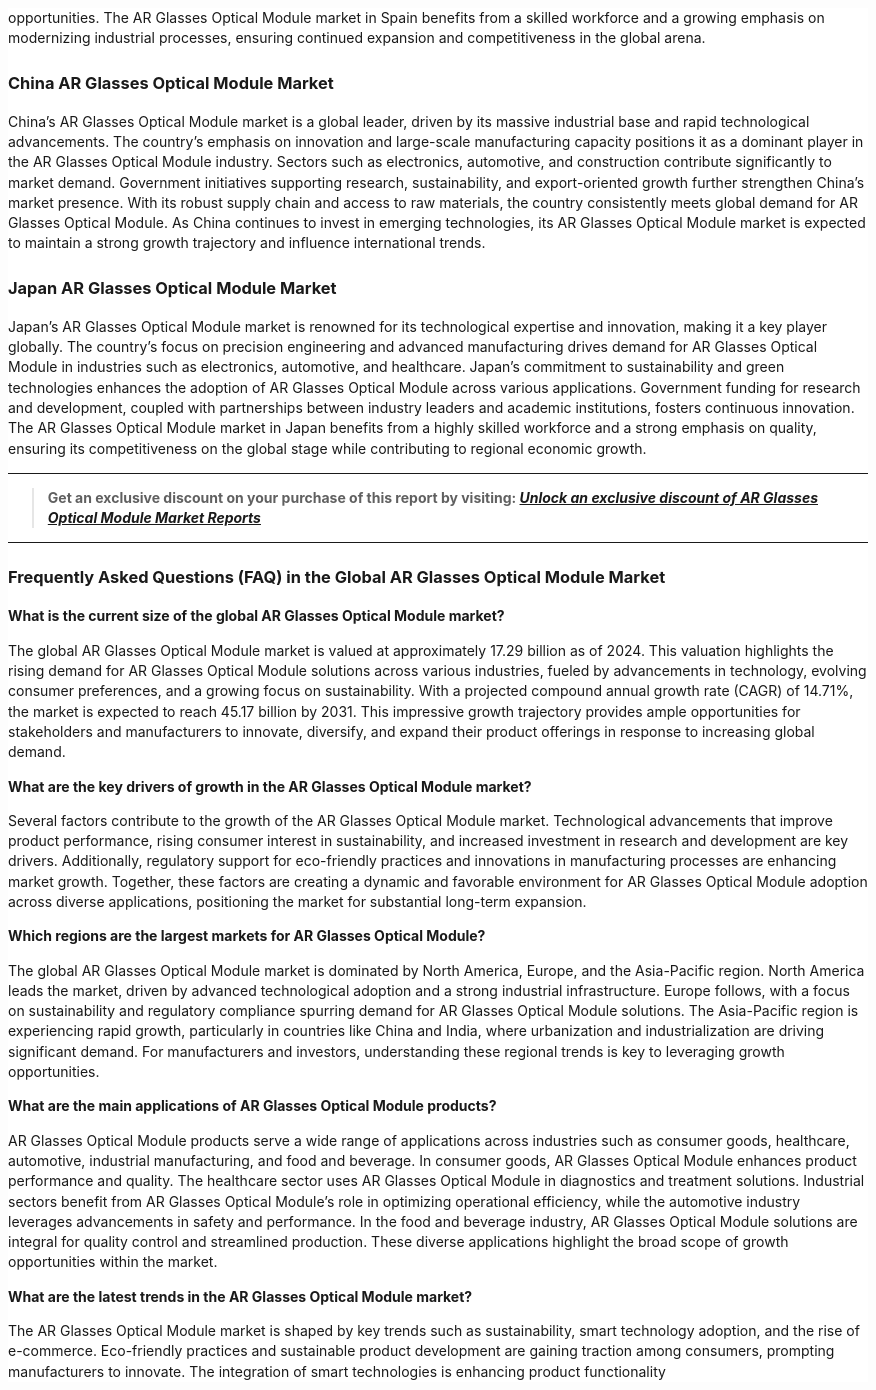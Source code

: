opportunities. The AR Glasses Optical Module market in Spain benefits from a skilled workforce and a growing emphasis on modernizing industrial processes, ensuring continued expansion and competitiveness in the global arena.</p><h3>China AR Glasses Optical Module Market</h3><p>China&rsquo;s AR Glasses Optical Module market is a global leader, driven by its massive industrial base and rapid technological advancements. The country&rsquo;s emphasis on innovation and large-scale manufacturing capacity positions it as a dominant player in the AR Glasses Optical Module industry. Sectors such as electronics, automotive, and construction contribute significantly to market demand. Government initiatives supporting research, sustainability, and export-oriented growth further strengthen China&rsquo;s market presence. With its robust supply chain and access to raw materials, the country consistently meets global demand for AR Glasses Optical Module. As China continues to invest in emerging technologies, its AR Glasses Optical Module market is expected to maintain a strong growth trajectory and influence international trends.</p><h3>Japan AR Glasses Optical Module Market</h3><p>Japan&rsquo;s AR Glasses Optical Module market is renowned for its technological expertise and innovation, making it a key player globally. The country&rsquo;s focus on precision engineering and advanced manufacturing drives demand for AR Glasses Optical Module in industries such as electronics, automotive, and healthcare. Japan&rsquo;s commitment to sustainability and green technologies enhances the adoption of AR Glasses Optical Module across various applications. Government funding for research and development, coupled with partnerships between industry leaders and academic institutions, fosters continuous innovation. The AR Glasses Optical Module market in Japan benefits from a highly skilled workforce and a strong emphasis on quality, ensuring its competitiveness on the global stage while contributing to regional economic growth.</p><hr /><blockquote><p><strong>Get an exclusive discount on your purchase of this report by visiting: <em><a href="://marketresearchpulse.com/ask-for-discount/99211?utm_source=Github&amp;utm_medium=091">Unlock an exclusive discount of AR Glasses Optical Module Market Reports</a></em>&nbsp;</strong></p></blockquote><hr /><h3>Frequently Asked Questions (FAQ) in the Global AR Glasses Optical Module Market</h3><p><strong>What is the current size of the global AR Glasses Optical Module market?</strong></p><p>The global AR Glasses Optical Module market is valued at approximately 17.29 billion as of 2024. This valuation highlights the rising demand for AR Glasses Optical Module solutions across various industries, fueled by advancements in technology, evolving consumer preferences, and a growing focus on sustainability. With a projected compound annual growth rate (CAGR) of 14.71%, the market is expected to reach 45.17 billion by 2031. This impressive growth trajectory provides ample opportunities for stakeholders and manufacturers to innovate, diversify, and expand their product offerings in response to increasing global demand.</p><p><strong>What are the key drivers of growth in the AR Glasses Optical Module market?</strong></p><p>Several factors contribute to the growth of the AR Glasses Optical Module market. Technological advancements that improve product performance, rising consumer interest in sustainability, and increased investment in research and development are key drivers. Additionally, regulatory support for eco-friendly practices and innovations in manufacturing processes are enhancing market growth. Together, these factors are creating a dynamic and favorable environment for AR Glasses Optical Module adoption across diverse applications, positioning the market for substantial long-term expansion.</p><p><strong>Which regions are the largest markets for AR Glasses Optical Module?</strong></p><p>The global AR Glasses Optical Module market is dominated by North America, Europe, and the Asia-Pacific region. North America leads the market, driven by advanced technological adoption and a strong industrial infrastructure. Europe follows, with a focus on sustainability and regulatory compliance spurring demand for AR Glasses Optical Module solutions. The Asia-Pacific region is experiencing rapid growth, particularly in countries like China and India, where urbanization and industrialization are driving significant demand. For manufacturers and investors, understanding these regional trends is key to leveraging growth opportunities.</p><p><strong>What are the main applications of AR Glasses Optical Module products?</strong></p><p>AR Glasses Optical Module products serve a wide range of applications across industries such as consumer goods, healthcare, automotive, industrial manufacturing, and food and beverage. In consumer goods, AR Glasses Optical Module enhances product performance and quality. The healthcare sector uses AR Glasses Optical Module in diagnostics and treatment solutions. Industrial sectors benefit from AR Glasses Optical Module&rsquo;s role in optimizing operational efficiency, while the automotive industry leverages advancements in safety and performance. In the food and beverage industry, AR Glasses Optical Module solutions are integral for quality control and streamlined production. These diverse applications highlight the broad scope of growth opportunities within the market.</p><p><strong>What are the latest trends in the AR Glasses Optical Module market?</strong></p><p>The AR Glasses Optical Module market is shaped by key trends such as sustainability, smart technology adoption, and the rise of e-commerce. Eco-friendly practices and sustainable product development are gaining traction among consumers, prompting manufacturers to innovate. The integration of smart technologies is enhancing product functionality